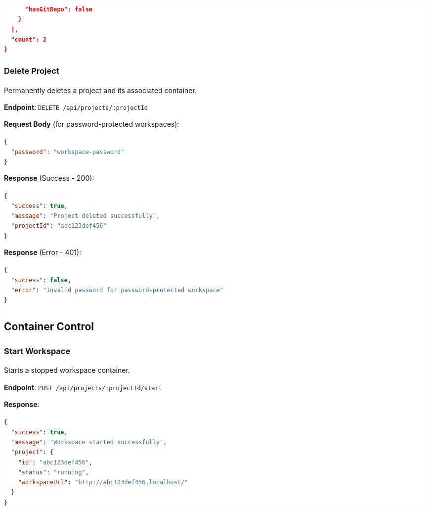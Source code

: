 ```json
      "hasGitRepo": false
    }
  ],
  "count": 2
}
```

### Delete Project

Permanently deletes a project and its associated container.

**Endpoint**: `DELETE /api/projects/:projectId`

**Request Body** (for password-protected workspaces):
```json
{
  "password": "workspace-password"
}
```

**Response** (Success - 200):
```json
{
  "success": true,
  "message": "Project deleted successfully",
  "projectId": "abc123def456"
}
```

**Response** (Error - 401):
```json
{
  "success": false,
  "error": "Invalid password for password-protected workspace"
}
```

## Container Control

### Start Workspace

Starts a stopped workspace container.

**Endpoint**: `POST /api/projects/:projectId/start`

**Response**:
```json
{
  "success": true,
  "message": "Workspace started successfully",
  "project": {
    "id": "abc123def456",
    "status": "running",
    "workspaceUrl": "http://abc123def456.localhost/"
  }
}
```
